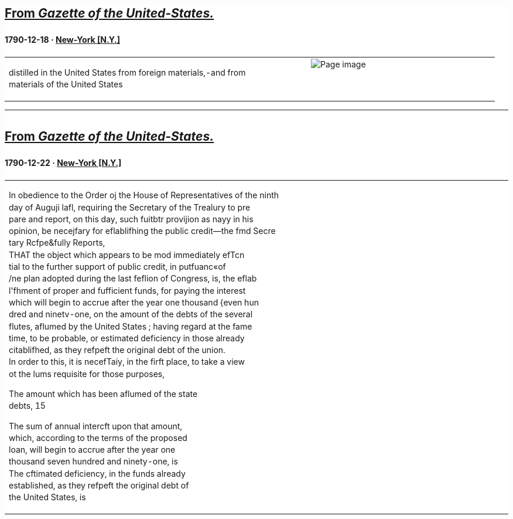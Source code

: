 
## [From _Gazette of the United-States._](https://www.loc.gov/resource/sn83030483/1790-12-18/ed-1/?sp=1)

#### 1790-12-18 &middot; [New-York [N.Y.]](http://dbpedia.org/resource/New_York_City)

<table style="width: 100%;"><tr><td style="width: 50%">

  
distilled in the United States from foreign materials,-and from  
materials of the United States
</td><td style="width: 50%; max-height: 75%; margin: auto; display: block;">
<img alt="Page image" src="https://tile.loc.gov/image-services/iiif/service:ndnp:dlc:batch_dlc_himalayan_ver02:data:sn83030483:print:1790121801:0001/pct:6.4188186405461565,68.0742309817646,26.921935292371625,1.2387179959476884/!600,600/0/default.jpg"/>
</td>
</tr></table>

---

## [From _Gazette of the United-States._](https://www.loc.gov/resource/sn83030483/1790-12-22/ed-1/?sp=3)

#### 1790-12-22 &middot; [New-York [N.Y.]](http://dbpedia.org/resource/New_York_City)

<table style="width: 100%;"><tr><td style="width: 50%">

  
In obedience to the Order oj the House of Representatives of the ninth  
day of Auguji lafl, requiring the Secretary of the Trealury to pre­  
pare and report, on this day, such fuitbtr provijion as nayy in his  
opinion, be necejfary for eflablifhing the public credit—the fmd Secre­  
tary Rcfpe&amp;fully Reports,  
THAT the object which appears to be mod immediately efTcn­  
tial to the further support of public credit, in putfuanc«of  
/ne plan adopted during the last feflion of Congress, is, the eflab­  
l&#x27;fhment of proper and fufficient funds, for paying the interest  
which will begin to accrue after the year one thousand {even hun­  
dred and ninetv-one, on the amount of the debts of the several  
flutes, aflumed by the United States ; having regard at the fame  
time, to be probable, or estimated deficiency in those already  
citablifhed, as they refpeft the original debt of the union.  
In order to this, it is necefTaiy, in the firft place, to take a view  
ot the lums requisite for those purposes,  
  
The amount which has been aflumed of the state  
debts, 15  
  
The sum of annual intercft upon that amount,  
which, according to the terms of the proposed  
loan, will begin to accrue after the year one  
thousand seven hundred and ninety-one, is  
The cftimated deficiency, in the funds already  
established, as they refpeft the original debt of  
the United States, is  
  
